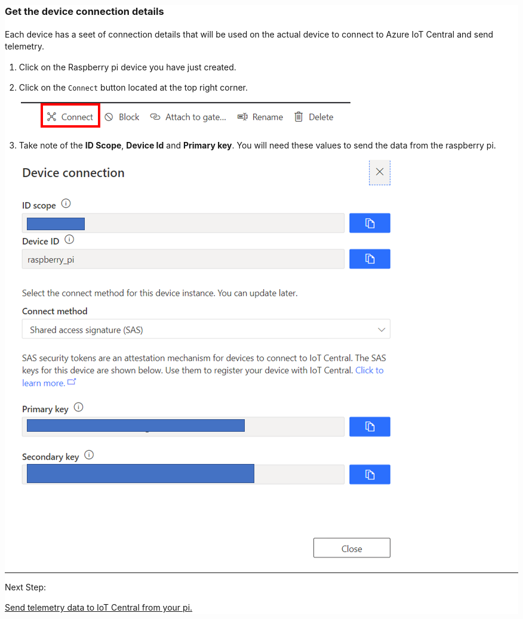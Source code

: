 ### Get the device connection details

Each device has a seet of connection details that will be used on the actual device to connect to Azure IoT Central and send telemetry.

1. Click on the Raspberry pi device you have just created. 

1. Click on the `Connect` button located at the top right corner.

   ![connect device](./media/connect_device.png)

1. Take note of the **ID Scope**, **Device Id** and **Primary key**. You will need these values to send the data from the raspberry pi.

   ![connection details](./media/device_connection_details.png)

------------------
Next Step:

[Send telemetry data to IoT Central from your pi.](./Send_data_to_IoTCentral.md)